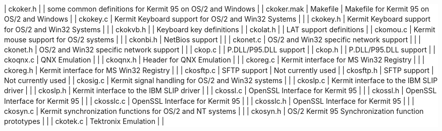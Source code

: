 | ckoker.h            |                                                            | some common definitions for Kermit 95 on OS/2 and Windows                                                                      |
| ckoker.mak          | Makefile                                                   | Makefile for Kermit 95 on OS/2 and Windows                                                                                     |
| ckokey.c            | Kermit Keyboard support for OS/2 and Win32 Systems         |                                                                                                                                |
| ckokey.h            | Kermit Keyboard support for OS/2 and Win32 Systems         |                                                                                                                                |
| ckokvb.h            |                                                            | Keyboard key definitions                                                                                                       |
| ckolat.h            |                                                            | LAT support definitions                                                                                                        |
| ckomou.c            | Kermit mouse support for OS/2 systems                      |                                                                                                                                |
| ckonbi.h            | NetBios support                                            |                                                                                                                                |
| ckonet.c            | OS/2 and Win32 specific network support                    |                                                                                                                                |
| ckonet.h            | OS/2 and Win32 specific network support                    |                                                                                                                                |
| ckop.c              |                                                            | P.DLL/P95.DLL support                                                                                                          |
| ckop.h              |                                                            | P.DLL/P95.DLL support                                                                                                          |
| ckoqnx.c            | QNX Emulation                                              |                                                                                                                                |
| ckoqnx.h            | Header for QNX Emulation                                   |                                                                                                                                |
| ckoreg.c            | Kermit interface for MS Win32 Registry                     |                                                                                                                                |
| ckoreg.h            | Kermit interface for MS Win32 Registry                     |                                                                                                                                |
| ckosftp.c           | SFTP support                                               | Not currently used                                                                                                             |
| ckosftp.h           | SFTP support                                               | Not currently used                                                                                                             |
| ckosig.c            | Kermit signal handling for OS/2 and Win32 systems          |                                                                                                                                |
| ckoslp.c            | Kermit interface to the IBM SLIP driver                    |                                                                                                                                |
| ckoslp.h            | Kermit interface to the IBM SLIP driver                    |                                                                                                                                |
| ckossl.c            | OpenSSL Interface for Kermit 95                            |                                                                                                                                |
| ckossl.h            | OpenSSL Interface for Kermit 95                            |                                                                                                                                |
| ckosslc.c           | OpenSSL Interface for Kermit 95                            |                                                                                                                                |
| ckosslc.h           | OpenSSL Interface for Kermit 95                            |                                                                                                                                |
| ckosyn.c            | Kermit synchronization functions for OS/2 and NT systems   |                                                                                                                                |
| ckosyn.h            | OS/2 Kermit 95 Synchronization function prototypes         |                                                                                                                                |
| ckotek.c            | Tektronix Emulation                                        |                                                                                                                                |